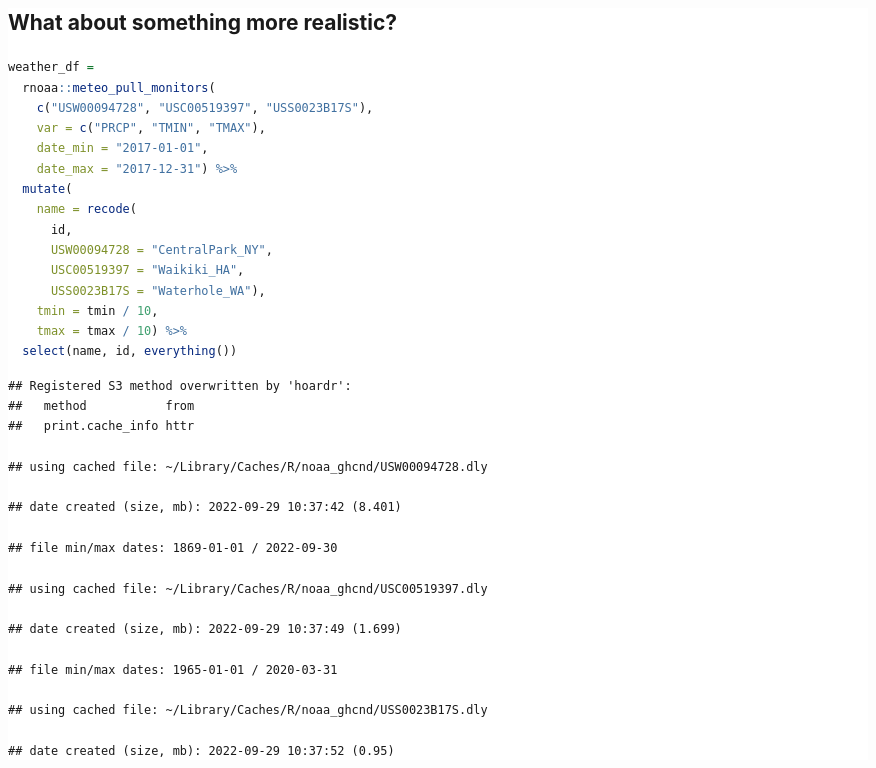 ## What about something more realistic?

``` r
weather_df = 
  rnoaa::meteo_pull_monitors(
    c("USW00094728", "USC00519397", "USS0023B17S"),
    var = c("PRCP", "TMIN", "TMAX"), 
    date_min = "2017-01-01",
    date_max = "2017-12-31") %>%
  mutate(
    name = recode(
      id, 
      USW00094728 = "CentralPark_NY", 
      USC00519397 = "Waikiki_HA",
      USS0023B17S = "Waterhole_WA"),
    tmin = tmin / 10,
    tmax = tmax / 10) %>%
  select(name, id, everything())
```

    ## Registered S3 method overwritten by 'hoardr':
    ##   method           from
    ##   print.cache_info httr

    ## using cached file: ~/Library/Caches/R/noaa_ghcnd/USW00094728.dly

    ## date created (size, mb): 2022-09-29 10:37:42 (8.401)

    ## file min/max dates: 1869-01-01 / 2022-09-30

    ## using cached file: ~/Library/Caches/R/noaa_ghcnd/USC00519397.dly

    ## date created (size, mb): 2022-09-29 10:37:49 (1.699)

    ## file min/max dates: 1965-01-01 / 2020-03-31

    ## using cached file: ~/Library/Caches/R/noaa_ghcnd/USS0023B17S.dly

    ## date created (size, mb): 2022-09-29 10:37:52 (0.95)
